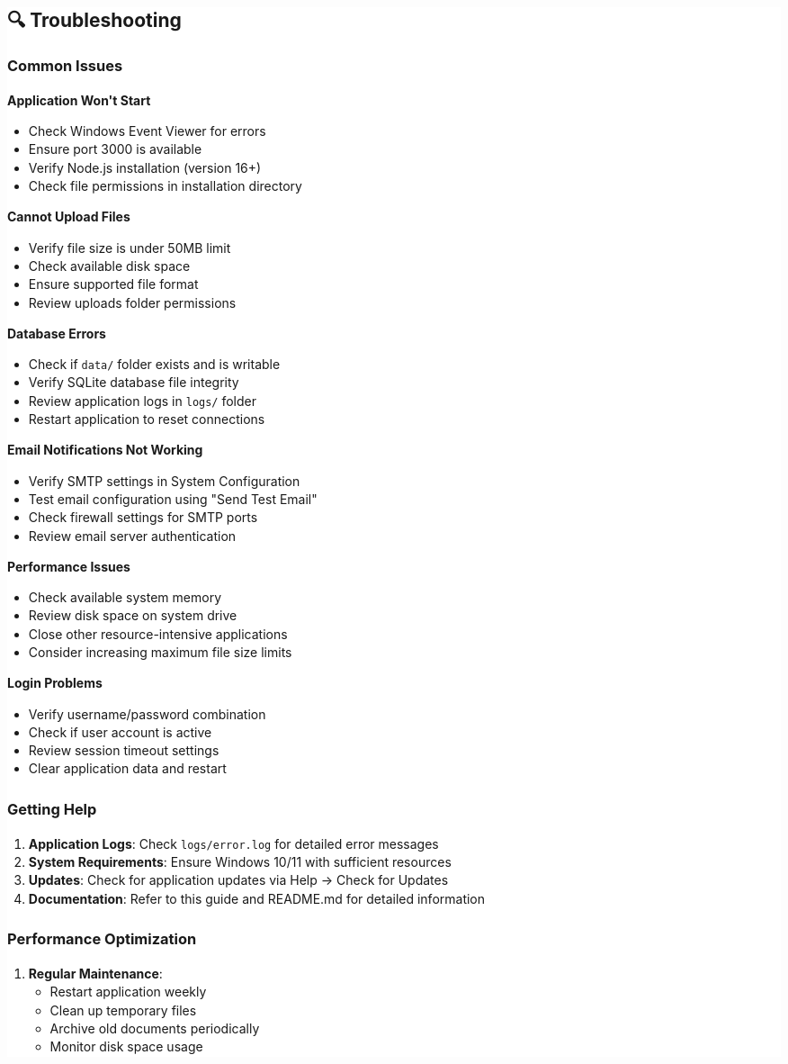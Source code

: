 ## 🔍 Troubleshooting

### Common Issues

**Application Won't Start**
- Check Windows Event Viewer for errors
- Ensure port 3000 is available
- Verify Node.js installation (version 16+)
- Check file permissions in installation directory

**Cannot Upload Files**
- Verify file size is under 50MB limit
- Check available disk space
- Ensure supported file format
- Review uploads folder permissions

**Database Errors**
- Check if `data/` folder exists and is writable
- Verify SQLite database file integrity
- Review application logs in `logs/` folder
- Restart application to reset connections

**Email Notifications Not Working**
- Verify SMTP settings in System Configuration
- Test email configuration using "Send Test Email"
- Check firewall settings for SMTP ports
- Review email server authentication

**Performance Issues**
- Check available system memory
- Review disk space on system drive
- Close other resource-intensive applications
- Consider increasing maximum file size limits

**Login Problems**
- Verify username/password combination
- Check if user account is active
- Review session timeout settings
- Clear application data and restart

### Getting Help
1. **Application Logs**: Check `logs/error.log` for detailed error messages
2. **System Requirements**: Ensure Windows 10/11 with sufficient resources
3. **Updates**: Check for application updates via Help → Check for Updates
4. **Documentation**: Refer to this guide and README.md for detailed information

### Performance Optimization
1. **Regular Maintenance**:
   - Restart application weekly
   - Clean up temporary files
   - Archive old documents periodically
   - Monitor disk space usage
